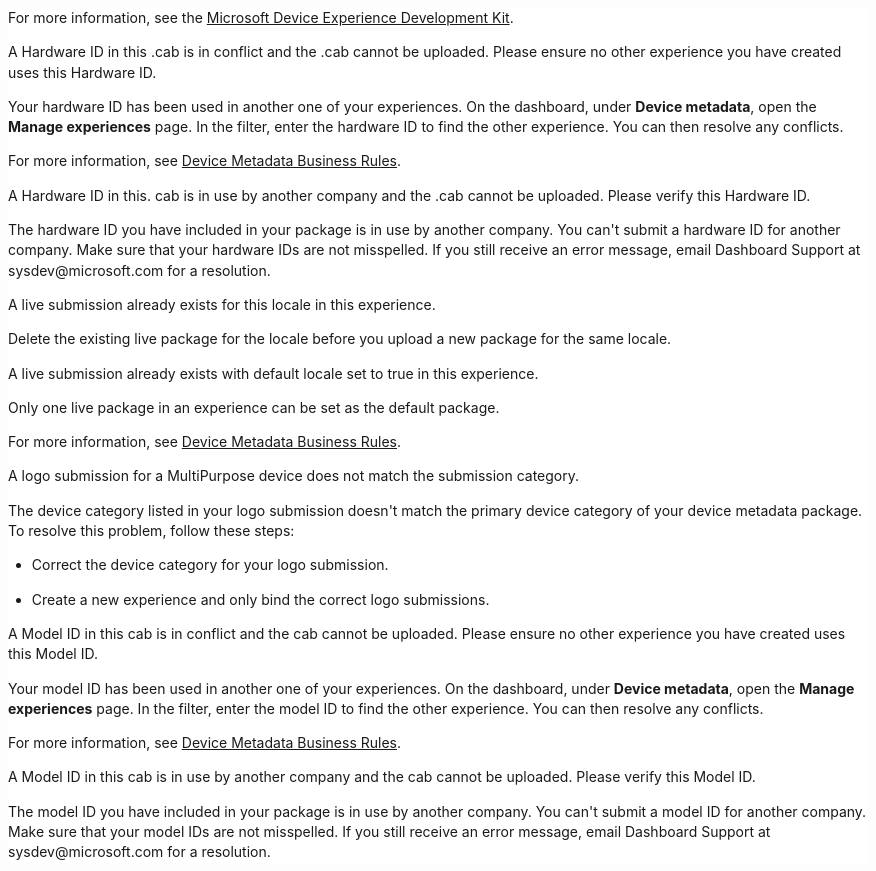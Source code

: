 <p>For more information, see the <a href="https://go.microsoft.com/fwlink/p/?LinkId=241658" data-raw-source="[Microsoft Device Experience Development Kit](https://go.microsoft.com/fwlink/p/?LinkId=241658)">Microsoft Device Experience Development Kit</a>.</p></td>
</tr>
<tr class="odd">
<td><p>A Hardware ID in this .cab is in conflict and the .cab cannot be uploaded. Please ensure no other experience you have created uses this Hardware ID.</p></td>
<td><p>Your hardware ID has been used in another one of your experiences. On the dashboard, under <strong>Device metadata</strong>, open the <strong>Manage experiences</strong> page. In the filter, enter the hardware ID to find the other experience. You can then resolve any conflicts.</p>
<p>For more information, see <a href="https://docs.microsoft.com/windows-hardware/drivers/dashboard/device-metadata-business-rules" data-raw-source="[Device Metadata Business Rules](https://docs.microsoft.com/windows-hardware/drivers/dashboard/device-metadata-business-rules)">Device Metadata Business Rules</a>.</p></td>
</tr>
<tr class="even">
<td><p>A Hardware ID in this. cab is in use by another company and the .cab cannot be uploaded. Please verify this Hardware ID.</p></td>
<td><p>The hardware ID you have included in your package is in use by another company. You can't submit a hardware ID for another company. Make sure that your hardware IDs are not misspelled. If you still receive an error message, email Dashboard Support at sysdev@microsoft.com for a resolution.</p></td>
</tr>
<tr class="odd">
<td><p>A live submission already exists for this locale in this experience.</p></td>
<td><p>Delete the existing live package for the locale before you upload a new package for the same locale.</p></td>
</tr>
<tr class="even">
<td><p>A live submission already exists with default locale set to true in this experience.</p></td>
<td><p>Only one live package in an experience can be set as the default package.</p>
<p>For more information, see <a href="https://docs.microsoft.com/windows-hardware/drivers/dashboard/device-metadata-business-rules" data-raw-source="[Device Metadata Business Rules](https://docs.microsoft.com/windows-hardware/drivers/dashboard/device-metadata-business-rules)">Device Metadata Business Rules</a>.</p></td>
</tr>
<tr class="odd">
<td><p>A logo submission for a MultiPurpose device does not match the submission category.</p></td>
<td><p>The device category listed in your logo submission doesn't match the primary device category of your device metadata package. To resolve this problem, follow these steps:</p>
<ul>
<li><p>Correct the device category for your logo submission.</p></li>
<li><p>Create a new experience and only bind the correct logo submissions.</p></li>
</ul></td>
</tr>
<tr class="even">
<td><p>A Model ID in this cab is in conflict and the cab cannot be uploaded. Please ensure no other experience you have created uses this Model ID.</p></td>
<td><p>Your model ID has been used in another one of your experiences. On the dashboard, under <strong>Device metadata</strong>, open the <strong>Manage experiences</strong> page. In the filter, enter the model ID to find the other experience. You can then resolve any conflicts.</p>
<p>For more information, see <a href="https://docs.microsoft.com/windows-hardware/drivers/dashboard/device-metadata-business-rules" data-raw-source="[Device Metadata Business Rules](https://docs.microsoft.com/windows-hardware/drivers/dashboard/device-metadata-business-rules)">Device Metadata Business Rules</a>.</p></td>
</tr>
<tr class="odd">
<td><p>A Model ID in this cab is in use by another company and the cab cannot be uploaded. Please verify this Model ID.</p></td>
<td><p>The model ID you have included in your package is in use by another company. You can't submit a model ID for another company. Make sure that your model IDs are not misspelled. If you still receive an error message, email Dashboard Support at sysdev@microsoft.com for a resolution.</p></td>
</tr>